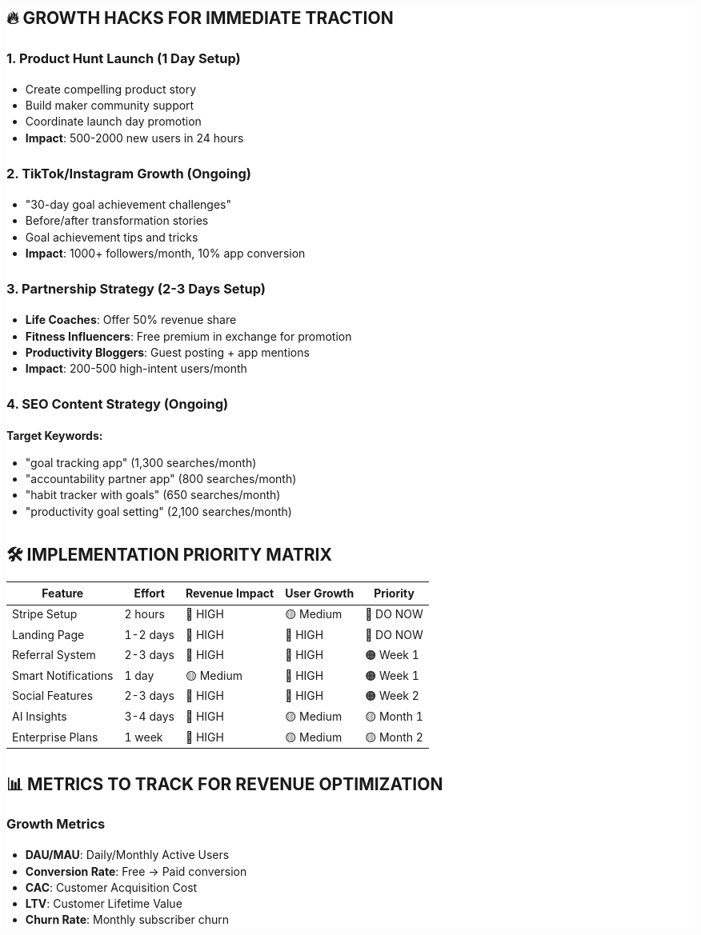 ## 🔥 **GROWTH HACKS FOR IMMEDIATE TRACTION**

### **1. Product Hunt Launch (1 Day Setup)**
- Create compelling product story
- Build maker community support
- Coordinate launch day promotion
- **Impact**: 500-2000 new users in 24 hours

### **2. TikTok/Instagram Growth (Ongoing)**
- "30-day goal achievement challenges"
- Before/after transformation stories
- Goal achievement tips and tricks
- **Impact**: 1000+ followers/month, 10% app conversion

### **3. Partnership Strategy (2-3 Days Setup)**
- **Life Coaches**: Offer 50% revenue share
- **Fitness Influencers**: Free premium in exchange for promotion
- **Productivity Bloggers**: Guest posting + app mentions
- **Impact**: 200-500 high-intent users/month

### **4. SEO Content Strategy (Ongoing)**
**Target Keywords:**
- "goal tracking app" (1,300 searches/month)
- "accountability partner app" (800 searches/month)
- "habit tracker with goals" (650 searches/month)
- "productivity goal setting" (2,100 searches/month)

## 🛠️ **IMPLEMENTATION PRIORITY MATRIX**

| Feature | Effort | Revenue Impact | User Growth | Priority |
|---------|--------|---------------|-------------|----------|
| Stripe Setup | 2 hours | 🔴 HIGH | 🟡 Medium | 🚀 DO NOW |
| Landing Page | 1-2 days | 🔴 HIGH | 🔴 HIGH | 🚀 DO NOW |
| Referral System | 2-3 days | 🔴 HIGH | 🔴 HIGH | 🟠 Week 1 |
| Smart Notifications | 1 day | 🟡 Medium | 🔴 HIGH | 🟠 Week 1 |
| Social Features | 2-3 days | 🔴 HIGH | 🔴 HIGH | 🟠 Week 2 |
| AI Insights | 3-4 days | 🔴 HIGH | 🟡 Medium | 🟡 Month 1 |
| Enterprise Plans | 1 week | 🔴 HIGH | 🟡 Medium | 🟡 Month 2 |

## 📊 **METRICS TO TRACK FOR REVENUE OPTIMIZATION**

### **Growth Metrics**
- **DAU/MAU**: Daily/Monthly Active Users
- **Conversion Rate**: Free → Paid conversion
- **CAC**: Customer Acquisition Cost
- **LTV**: Customer Lifetime Value
- **Churn Rate**: Monthly subscriber churn
